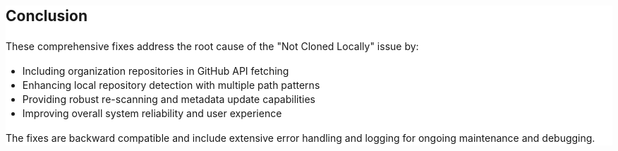 ## Conclusion

These comprehensive fixes address the root cause of the "Not Cloned Locally" issue by:
- Including organization repositories in GitHub API fetching
- Enhancing local repository detection with multiple path patterns
- Providing robust re-scanning and metadata update capabilities
- Improving overall system reliability and user experience

The fixes are backward compatible and include extensive error handling and logging for ongoing maintenance and debugging.